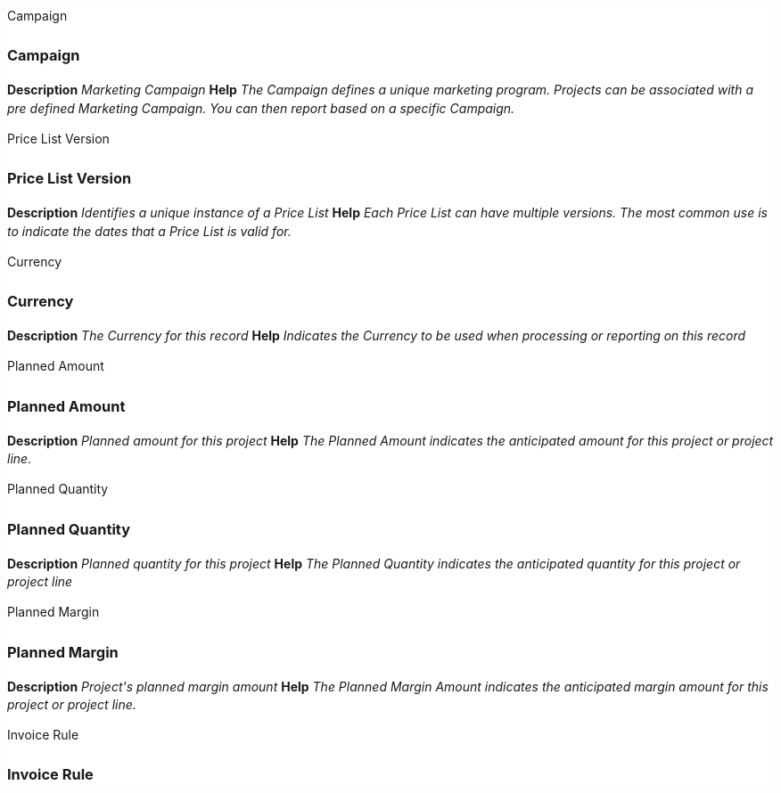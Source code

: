 Campaign
### Campaign

**Description**
 *Marketing Campaign*
**Help**
 *The Campaign defines a unique marketing program.  Projects can be associated with a pre defined Marketing Campaign.  You can then report based on a specific Campaign.*

Price List Version
### Price List Version

**Description**
 *Identifies a unique instance of a Price List*
**Help**
 *Each Price List can have multiple versions.  The most common use is to indicate the dates that a Price List is valid for.*

Currency
### Currency

**Description**
 *The Currency for this record*
**Help**
 *Indicates the Currency to be used when processing or reporting on this record*

Planned Amount
### Planned Amount

**Description**
 *Planned amount for this project*
**Help**
 *The Planned Amount indicates the anticipated amount for this project or project line.*

Planned Quantity
### Planned Quantity

**Description**
 *Planned quantity for this project*
**Help**
 *The Planned Quantity indicates the anticipated quantity for this project or project line*

Planned Margin
### Planned Margin

**Description**
 *Project's planned margin amount*
**Help**
 *The Planned Margin Amount indicates the anticipated margin amount for this project or project line.*

Invoice Rule
### Invoice Rule
